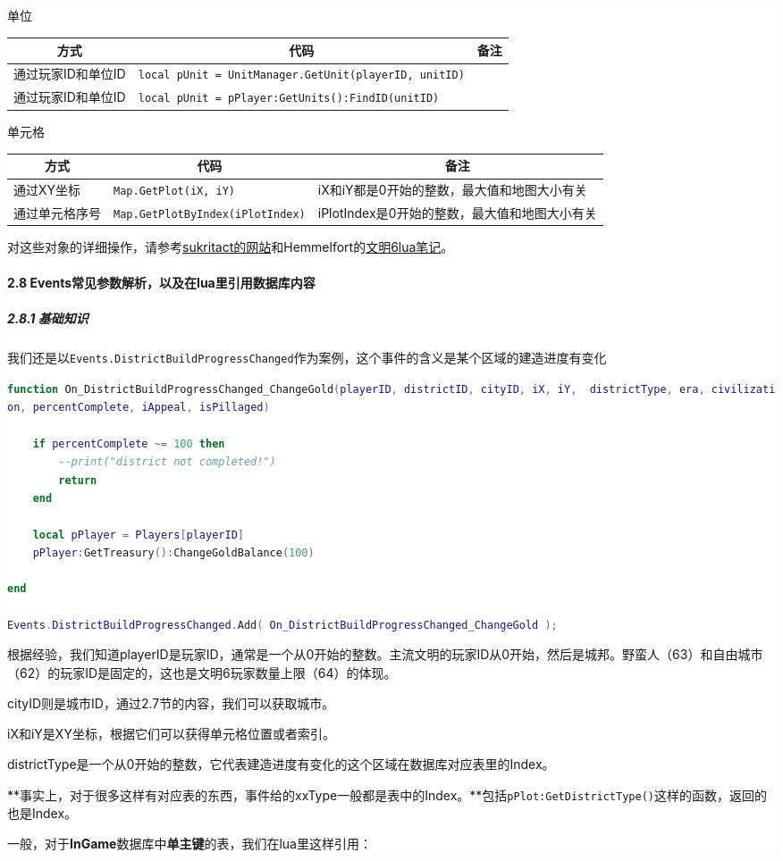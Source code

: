 单位

| 方式               | 代码                                                  | 备注 |
| ------------------ | ----------------------------------------------------- | ---- |
| 通过玩家ID和单位ID | `local pUnit = UnitManager.GetUnit(playerID, unitID)` |      |
| 通过玩家ID和单位ID | `local pUnit = pPlayer:GetUnits():FindID(unitID)`     |      |

单元格

| 方式           | 代码                             | 备注                                          |
| -------------- | -------------------------------- | --------------------------------------------- |
| 通过XY坐标     | `Map.GetPlot(iX, iY)`            | iX和iY都是0开始的整数，最大值和地图大小有关   |
| 通过单元格序号 | `Map.GetPlotByIndex(iPlotIndex)` | iPlotIndex是0开始的整数，最大值和地图大小有关 |

对这些对象的详细操作，请参考[sukritact的网站](https://sukritact.github.io/Civilization-VI-Modding-Knowledge-Base/)和Hemmelfort的[文明6lua笔记](https://github.com/Hemmelfort/Civ6ModdingNotes/blob/master/%E6%96%87%E6%98%8E6_Lua%E6%89%8B%E5%86%8C.md)。



#### 2.8 Events常见参数解析，以及在lua里引用数据库内容

##### 2.8.1 基础知识

我们还是以`Events.DistrictBuildProgressChanged`作为案例，这个事件的含义是某个区域的建造进度有变化

```lua
function On_DistrictBuildProgressChanged_ChangeGold(playerID, districtID, cityID, iX, iY,  districtType, era, civilization, percentComplete, iAppeal, isPillaged)

	if percentComplete ~= 100 then
		--print("district not completed!")
		return
	end
    
    local pPlayer = Players[playerID]
    pPlayer:GetTreasury():ChangeGoldBalance(100)

end

Events.DistrictBuildProgressChanged.Add( On_DistrictBuildProgressChanged_ChangeGold );
```

根据经验，我们知道playerID是玩家ID，通常是一个从0开始的整数。主流文明的玩家ID从0开始，然后是城邦。野蛮人（63）和自由城市（62）的玩家ID是固定的，这也是文明6玩家数量上限（64）的体现。

cityID则是城市ID，通过2.7节的内容，我们可以获取城市。

iX和iY是XY坐标，根据它们可以获得单元格位置或者索引。

districtType是一个从0开始的整数，它代表建造进度有变化的这个区域在数据库对应表里的Index。

**事实上，对于很多这样有对应表的东西，事件给的xxType一般都是表中的Index。**包括`pPlot:GetDistrictType()`这样的函数，返回的也是Index。

一般，对于**InGame**数据库中**单主键**的表，我们在lua里这样引用：
